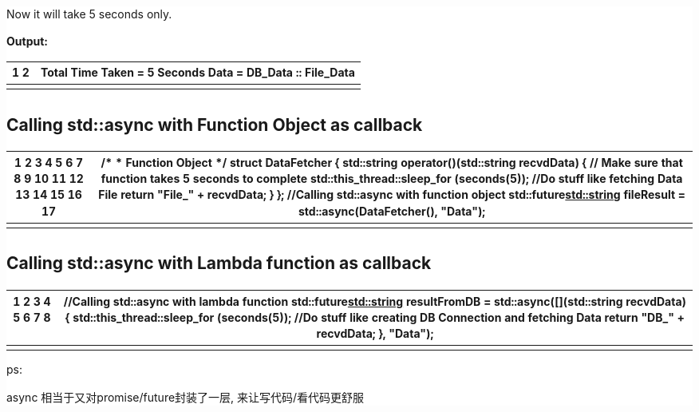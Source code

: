 Now it will take 5 seconds only.

**Output:**

 

| 1 			2 | Total Time Taken = 5 Seconds 			Data = DB_Data :: File_Data |
| --------------- | ------------------------------------------------------------ |
|                 |                                                              |

 

##  Calling std::async with Function Object as callback

 

 

| 1 			2 			3 			4 			5 			6 			7 			8 			9 			10 			11 			12 			13 			14 			15 			16 			17 | /* 			* Function Object 			*/ 			struct DataFetcher 			{ 			std::string operator()(std::string recvdData) 			{ 			// Make sure that function takes 5 seconds to complete 			std::this_thread::sleep_for (seconds(5)); 			//Do stuff like fetching Data File 			return "File_" + recvdData; 			  		} 			}; 			  		//Calling std::async with function object 			std::future<std::string> fileResult = std::async(DataFetcher(), "Data"); |
| ------------------------------------------------------------ | ------------------------------------------------------------ |
|                                                              |                                                              |

 

## Calling std::async with Lambda function as callback

 

 

| 1 			2 			3 			4 			5 			6 			7 			8 | //Calling std::async with lambda function 			std::future<std::string> resultFromDB = std::async([](std::string recvdData){ 			  		std::this_thread::sleep_for (seconds(5)); 			//Do stuff like creating DB Connection and fetching Data 			return "DB_" + recvdData; 			  		}, "Data"); |
| ------------------------------------------------------------ | ------------------------------------------------------------ |
|                                                              |                                                              |

ps:

async 相当于又对promise/future封装了一层, 来让写代码/看代码更舒服